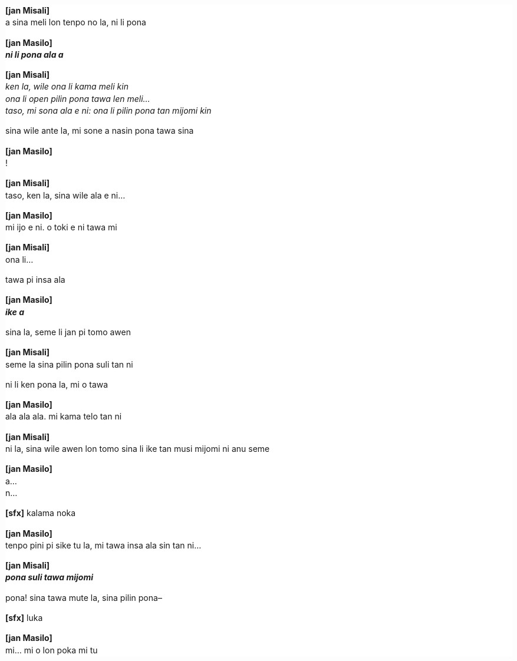 **[jan Misali]**  
a sina meli lon tenpo no la, ni li pona

**[jan Masilo]**  
***ni li pona ala a***

**[jan Misali]**  
*ken la, wile ona li kama meli kin*  
*ona li open pilin pona tawa len meli…*  
*taso, mi sona ala e ni: ona li pilin pona tan mijomi kin*

sina wile ante la, mi sone a nasin pona tawa sina

**[jan Masilo]**  
!

**[jan Misali]**  
taso, ken la, sina wile ala e ni…

**[jan Masilo]**  
mi ijo e ni. o toki e ni tawa mi

**[jan Misali]**  
ona li…

tawa pi insa ala

**[jan Masilo]**  
***ike a***

sina la, seme li jan pi tomo awen

**[jan Misali]**  
seme la sina pilin pona suli tan ni

ni li ken pona la, mi o tawa

**[jan Masilo]**  
ala ala ala. mi kama telo tan ni

**[jan Misali]**  
ni la, sina wile awen lon tomo sina li ike tan musi mijomi ni anu seme

**[jan Masilo]**  
a…  
n…

**[sfx]** kalama noka

**[jan Masilo]**  
tenpo pini pi sike tu la, mi tawa insa ala sin tan ni…

**[jan Misali]**  
***pona suli tawa mijomi***

pona! sina tawa mute la, sina pilin pona–

**[sfx]** luka

**[jan Masilo]**  
mi… mi o lon poka mi tu
